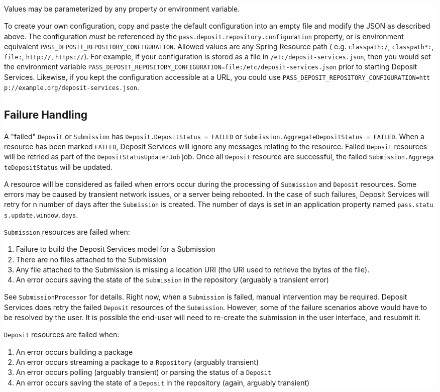 Values may be parameterized by any property or environment variable.

To create your own configuration, copy and paste the default configuration into an empty file and modify the JSON as
described above. The configuration _must_ be referenced by the `pass.deposit.repository.configuration` property, or is
environment equivalent `PASS_DEPOSIT_REPOSITORY_CONFIGURATION`. Allowed values are any [Spring Resource path][1] (
e.g. `classpath:/`, `classpath*:`, `file:`, `http://`, `https://`). For example, if your configuration is stored as a
file in `/etc/deposit-services.json`, then you would set the environment
variable `PASS_DEPOSIT_REPOSITORY_CONFIGURATION=file:/etc/deposit-services.json` prior to starting Deposit Services.
Likewise, if you kept the configuration accessible at a URL, you could
use `PASS_DEPOSIT_REPOSITORY_CONFIGURATION=http://example.org/deposit-services.json`.

## Failure Handling

A "failed" `Deposit` or `Submission` has `Deposit.DepositStatus = FAILED`
or `Submission.AggregateDepositStatus = FAILED`. When a resource has been marked `FAILED`, Deposit Services will ignore
any messages relating to the resource. Failed `Deposit` resources will be retried as part of the 
`DepositStatusUpdaterJob` job.  Once all `Deposit` resource are successful, the failed 
`Submission.AggregateDepositStatus` will be updated.

A resource will be considered as failed when errors occur during the processing of `Submission` and `Deposit` resources.
Some errors may be caused by transient network issues, or a server being rebooted.  In the case of such failures,
Deposit Services will retry for n number of days after the `Submission` is created. The number of days
is set in an application property named `pass.status.update.window.days`.

`Submission` resources are failed when:

1. Failure to build the Deposit Services model for a Submission
1. There are no files attached to the Submission
1. Any file attached to the Submission is missing a location URI (the URI used to retrieve the bytes of the file).
1. An error occurs saving the state of the `Submission` in the repository (arguably a transient error)

See `SubmissionProcessor` for details. Right now, when a `Submission` is failed, manual intervention may be required.
Deposit Services does retry the failed `Deposit` resources of the `Submission`. However, some of the failure scenarios
above would have to be resolved by the user. It is possible the end-user will need to re-create the submission in 
the user interface, and resubmit it.

`Deposit` resources are failed when:

1. An error occurs building a package
1. An error occurs streaming a package to a `Repository` (arguably transient)
1. An error occurs polling (arguably transient) or parsing the status of a `Deposit`
1. An error occurs saving the state of a `Deposit` in the repository (again, arguably transient)


[1]: https://docs.spring.io/spring/docs/5.0.7.RELEASE/spring-framework-reference/core.html#resources-implementations
[2]: https://docs.spring.io/spring/docs/5.0.7.RELEASE/javadoc-api/org/springframework/util/ErrorHandler.html
[3]: https://docs.oracle.com/javase/8/docs/api/java/lang/Thread.UncaughtExceptionHandler.html
[4]: https://docs.oracle.com/javase/8/docs/api/java/util/concurrent/RejectedExecutionHandler.html